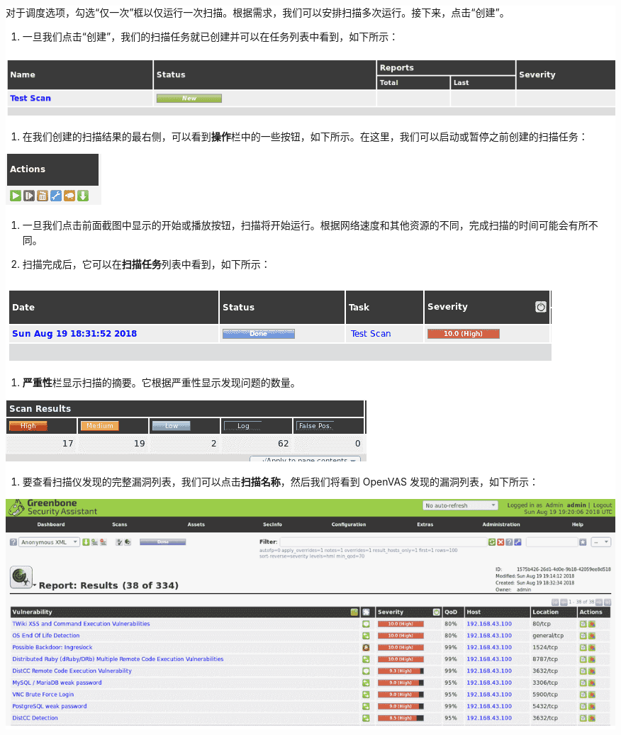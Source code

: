 对于调度选项，勾选“仅一次”框以仅运行一次扫描。根据需求，我们可以安排扫描多次运行。接下来，点击“创建”。

1.  一旦我们点击“创建”，我们的扫描任务就已创建并可以在任务列表中看到，如下所示：

![](img/b9dba7d9-d952-47e8-9f20-9cd3d25ba542.png)

1.  在我们创建的扫描结果的最右侧，可以看到**操作**栏中的一些按钮，如下所示。在这里，我们可以启动或暂停之前创建的扫描任务：

![](img/7e4035d8-2f45-47c4-a089-22a6731ff03e.png)

1.  一旦我们点击前面截图中显示的开始或播放按钮，扫描将开始运行。根据网络速度和其他资源的不同，完成扫描的时间可能会有所不同。

1.  扫描完成后，它可以在**扫描任务**列表中看到，如下所示：

![](img/81886fc4-915d-4335-96e0-4ea3bbec7598.png)

1.  **严重性**栏显示扫描的摘要。它根据严重性显示发现问题的数量。

![](img/47ea5c8f-0314-4b7b-9269-2d366e5a2717.png)

1.  要查看扫描仪发现的完整漏洞列表，我们可以点击**扫描名称**，然后我们将看到 OpenVAS 发现的漏洞列表，如下所示：

![](img/ca91cbb7-be48-40b4-a95a-410ba9b4c3ff.png)
